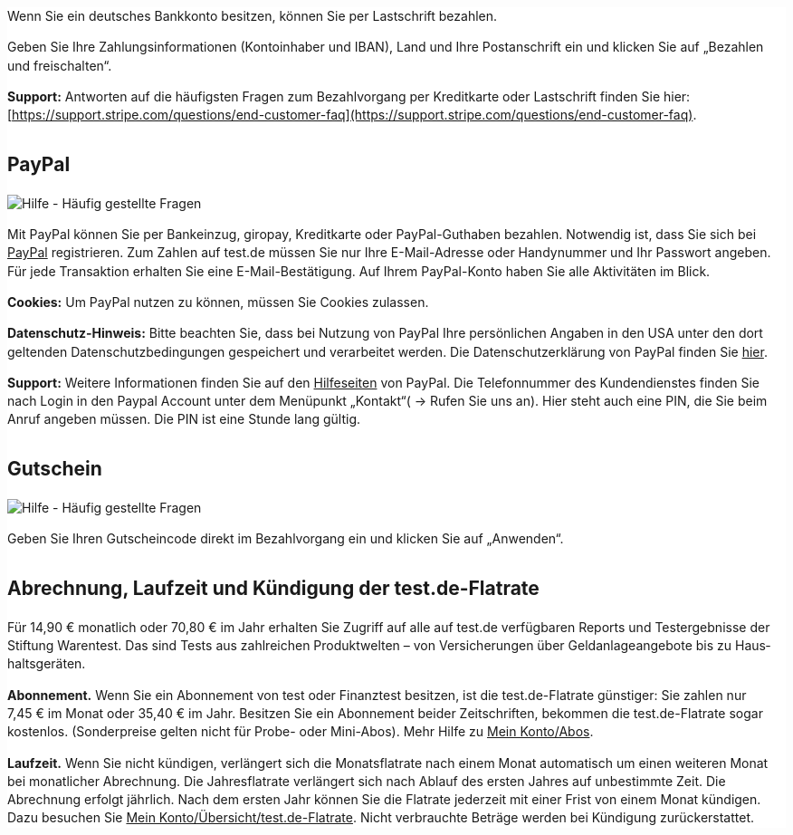 Wenn Sie ein deutsches Bank­konto besitzen, können Sie per Last­schrift bezahlen.

Geben Sie Ihre Zahlungs­informationen (Konto­inhaber und IBAN), Land und Ihre Post­anschrift ein und klicken Sie auf „Bezahlen und frei­schalten“.

**Support:** Antworten auf die häufigsten Fragen zum Bezahl­vorgang per Kreditkarte oder Last­schrift finden Sie hier: [https://support.stripe.com/questions/end-customer-faq](https://support.stripe.com/questions/end-customer-faq).

PayPal
------

 ![Hilfe - Häufig gestellte Fragen](https://cdn.test.de/file/image/83/11/1dd7be5f-64aa-41b4-af7a-89b5764dcf9c-web/5284919_Paypal-Logo.jpg)

Mit PayPal können Sie per Bank­einzug, giropay, Kreditkarte oder PayPal-Guthaben bezahlen. Notwendig ist, dass Sie sich bei [PayPal](https://www.paypal.com/de/webapps/mpp/home) registrieren. Zum Zahlen auf test.de müssen Sie nur Ihre E-Mail-Adresse oder Hand­ynummer und Ihr Pass­wort angeben. Für jede Trans­aktion erhalten Sie eine E-Mail-Bestätigung. Auf Ihrem PayPal-Konto haben Sie alle Aktivitäten im Blick.

**Cookies:** Um PayPal nutzen zu können, müssen Sie Cookies zulassen.

**Daten­schutz-Hinweis:** Bitte beachten Sie, dass bei Nutzung von PayPal Ihre persönlichen Angaben in den USA unter den dort geltenden Daten­schutz­bedingungen gespeichert und verarbeitet werden. Die Daten­schutz­erklärung von PayPal finden Sie [hier](https://www.paypal.com/webapps/mpp/ua/privacy-full).

**Support:** Weitere Informationen finden Sie auf den [Hilfeseiten](https://www.paypal.com/de/cshelp/personal) von PayPal. Die Telefon­nummer des Kunden­dienstes finden Sie nach Login in den Paypal Account unter dem Menü­punkt „Kontakt“( -> Rufen Sie uns an). Hier steht auch eine PIN, die Sie beim Anruf angeben müssen. Die PIN ist eine Stunde lang gültig.

Gutschein
---------

   ![Hilfe - Häufig gestellte Fragen](https://cdn.test.de/file/image/c5/61/66cd24e0-a78f-4633-8d14-84b9760528ee-web/5849872_Gutschein.jpg)

Geben Sie Ihren Gutscheincode direkt im Bezahl­vorgang ein und klicken Sie auf „Anwenden“.

Abrechnung, Lauf­zeit und Kündigung der test.de-Flatrate
--------------------------------------------------------

Für 14,90 € monatlich oder 70,80 € im Jahr erhalten Sie Zugriff auf alle auf test.de verfügbaren Reports und Test­ergeb­nisse der Stiftung Warentest. Das sind Tests aus zahlreichen Produkt­welten – von Versicherungen über Geld­anlage­angebote bis zu Haus­halts­geräten.

**Abonnement.** Wenn Sie ein Abonnement von test oder Finanztest besitzen, ist die test.de-Flatrate güns­tiger: Sie zahlen nur 7,45 € im Monat oder 35,40 € im Jahr. Besitzen Sie ein Abonnement beider Zeit­schriften, bekommen die test.de-Flatrate sogar kostenlos. (Sonderpreise gelten nicht für Probe- oder Mini-Abos). Mehr Hilfe zu [Mein Konto/Abos](https://www.test.de/Hilfe-5836822-5225600/#id5225613).

**Lauf­zeit.** Wenn Sie nicht kündigen, verlängert sich die Monats­flatrate nach einem Monat auto­matisch um einen weiteren Monat bei monatlicher Abrechnung. Die Jahres­flatrate verlängert sich nach Ablauf des ersten Jahres auf unbe­stimmte Zeit. Die Abrechnung erfolgt jähr­lich. Nach dem ersten Jahr können Sie die Flatrate jeder­zeit mit einer Frist von einem Monat kündigen. Dazu besuchen Sie [Mein Konto/Übersicht/test.de-Flatrate](https://www.test.de/meintest/). Nicht verbrauchte Beträge werden bei Kündigung zurück­erstattet.
